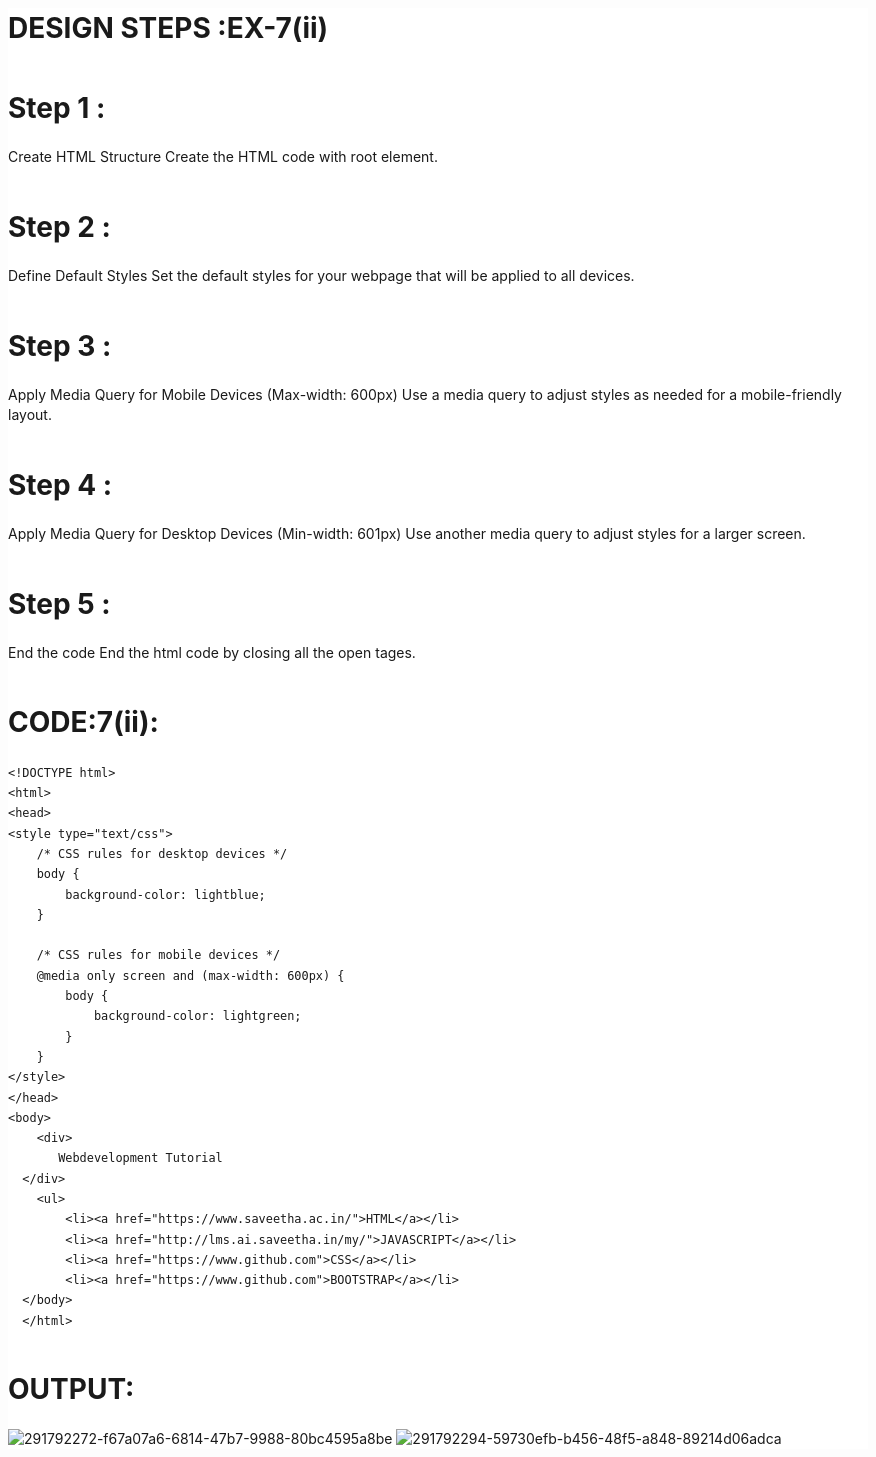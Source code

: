 # DESIGN STEPS :EX-7(ii)
# Step 1 :
Create HTML Structure Create the HTML code with root element.

# Step 2 :
Define Default Styles Set the default styles for your webpage that will be applied to all devices.

# Step 3 :
Apply Media Query for Mobile Devices (Max-width: 600px) Use a media query to adjust styles as needed for a mobile-friendly layout.

# Step 4 :
Apply Media Query for Desktop Devices (Min-width: 601px) Use another media query to adjust styles for a larger screen.

# Step 5 :
End the code End the html code by closing all the open tages.

# CODE:7(ii):
```
<!DOCTYPE html>
<html>
<head>
<style type="text/css">
    /* CSS rules for desktop devices */
    body {
        background-color: lightblue;
    }

    /* CSS rules for mobile devices */
    @media only screen and (max-width: 600px) {
        body {
            background-color: lightgreen;
        }
    }
</style>
</head>
<body>
    <div>
       Webdevelopment Tutorial
  </div>
    <ul>
        <li><a href="https://www.saveetha.ac.in/">HTML</a></li>
        <li><a href="http://lms.ai.saveetha.in/my/">JAVASCRIPT</a></li>
        <li><a href="https://www.github.com">CSS</a></li>
        <li><a href="https://www.github.com">BOOTSTRAP</a></li>
  </body>
  </html>
  ```
# OUTPUT:
![291792272-f67a07a6-6814-47b7-9988-80bc4595a8be](https://github.com/SubhashriRavichandran10/ODD2023-WT-Ex-07-CSS/assets/145743413/efc8ece0-f879-49be-b5d3-a68b8ec30abd)
![291792294-59730efb-b456-48f5-a848-89214d06adca](https://github.com/SubhashriRavichandran10/ODD2023-WT-Ex-07-CSS/assets/145743413/d6654153-bd32-4cc9-a22e-3eb88a1f8aa4)
